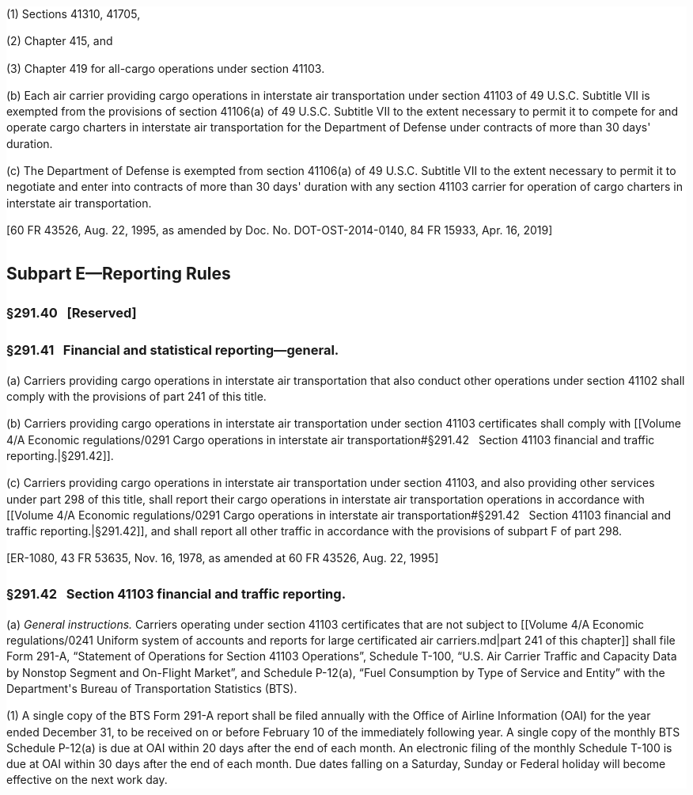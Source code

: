 \(1\) Sections 41310, 41705,

\(2\) Chapter 415, and

\(3\) Chapter 419 for all-cargo operations under section 41103.

\(b\) Each air carrier providing cargo operations in interstate air transportation under section 41103 of 49 U.S.C. Subtitle VII is exempted from the provisions of section 41106(a) of 49 U.S.C. Subtitle VII to the extent necessary to permit it to compete for and operate cargo charters in interstate air transportation for the Department of Defense under contracts of more than 30 days' duration.

\(c\) The Department of Defense is exempted from section 41106(a) of 49 U.S.C. Subtitle VII to the extent necessary to permit it to negotiate and enter into contracts of more than 30 days' duration with any section 41103 carrier for operation of cargo charters in interstate air transportation.

\[60 FR 43526, Aug. 22, 1995, as amended by Doc. No. DOT-OST-2014-0140, 84 FR 15933, Apr. 16, 2019\]

## Subpart E—Reporting Rules

### §291.40   \[Reserved\]

### §291.41   Financial and statistical reporting—general.

\(a\) Carriers providing cargo operations in interstate air transportation that also conduct other operations under section 41102 shall comply with the provisions of part 241 of this title.

\(b\) Carriers providing cargo operations in interstate air transportation under section 41103 certificates shall comply with [[Volume 4/A Economic regulations/0291 Cargo operations in interstate air transportation#§291.42   Section 41103 financial and traffic reporting.|§291.42]].

\(c\) Carriers providing cargo operations in interstate air transportation under section 41103, and also providing other services under part 298 of this title, shall report their cargo operations in interstate air transportation operations in accordance with [[Volume 4/A Economic regulations/0291 Cargo operations in interstate air transportation#§291.42   Section 41103 financial and traffic reporting.|§291.42]], and shall report all other traffic in accordance with the provisions of subpart F of part 298.

\[ER-1080, 43 FR 53635, Nov. 16, 1978, as amended at 60 FR 43526, Aug. 22, 1995\]

### §291.42   Section 41103 financial and traffic reporting.

\(a\) *General instructions.* Carriers operating under section 41103 certificates that are not subject to [[Volume 4/A Economic regulations/0241 Uniform system of accounts and reports for large certificated air carriers.md|part 241 of this chapter]] shall file Form 291-A, “Statement of Operations for Section 41103 Operations”, Schedule T-100, “U.S. Air Carrier Traffic and Capacity Data by Nonstop Segment and On-Flight Market”, and Schedule P-12(a), “Fuel Consumption by Type of Service and Entity” with the Department's Bureau of Transportation Statistics (BTS).

\(1\) A single copy of the BTS Form 291-A report shall be filed annually with the Office of Airline Information (OAI) for the year ended December 31, to be received on or before February 10 of the immediately following year. A single copy of the monthly BTS Schedule P-12(a) is due at OAI within 20 days after the end of each month. An electronic filing of the monthly Schedule T-100 is due at OAI within 30 days after the end of each month. Due dates falling on a Saturday, Sunday or Federal holiday will become effective on the next work day.
